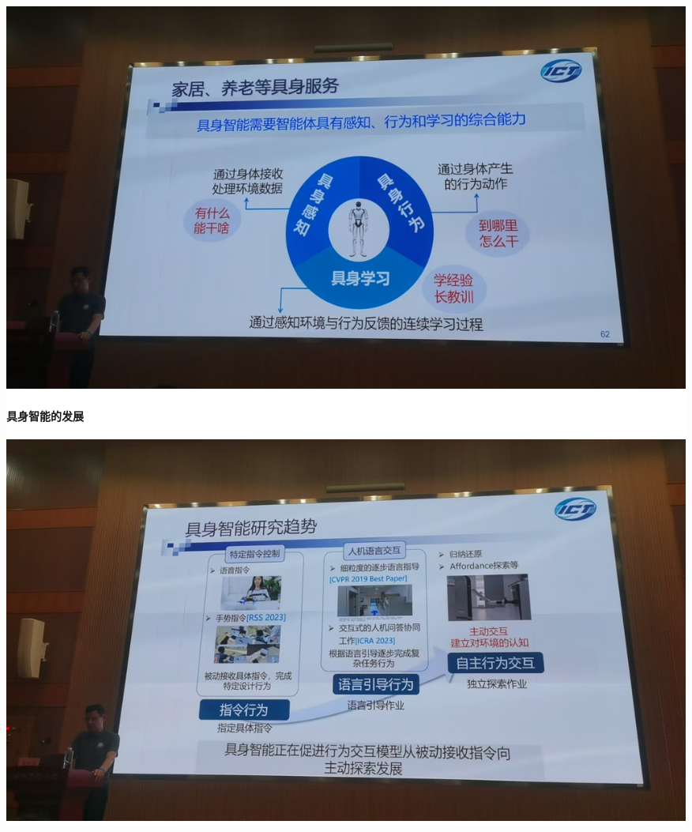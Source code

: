 ![image-20250730093727018](markdown-img/Day3-1.assets/image-20250730093727018.png)

#### 具身智能的发展

![image-20250730093732119](markdown-img/Day3-1.assets/image-20250730093732119.png)
